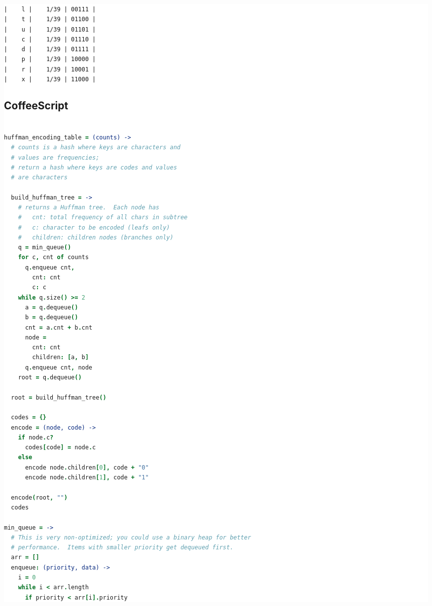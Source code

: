 ```txt
|    l |    1/39 | 00111 |
|    t |    1/39 | 01100 |
|    u |    1/39 | 01101 |
|    c |    1/39 | 01110 |
|    d |    1/39 | 01111 |
|    p |    1/39 | 10000 |
|    r |    1/39 | 10001 |
|    x |    1/39 | 11000 |
```



## CoffeeScript


```coffeescript

huffman_encoding_table = (counts) ->
  # counts is a hash where keys are characters and
  # values are frequencies;
  # return a hash where keys are codes and values
  # are characters

  build_huffman_tree = ->
    # returns a Huffman tree.  Each node has
    #   cnt: total frequency of all chars in subtree
    #   c: character to be encoded (leafs only)
    #   children: children nodes (branches only)
    q = min_queue()
    for c, cnt of counts
      q.enqueue cnt,
        cnt: cnt
        c: c
    while q.size() >= 2
      a = q.dequeue()
      b = q.dequeue()
      cnt = a.cnt + b.cnt
      node =
        cnt: cnt
        children: [a, b]
      q.enqueue cnt, node
    root = q.dequeue()

  root = build_huffman_tree()

  codes = {}
  encode = (node, code) ->
    if node.c?
      codes[code] = node.c
    else
      encode node.children[0], code + "0"
      encode node.children[1], code + "1"

  encode(root, "")
  codes

min_queue = ->
  # This is very non-optimized; you could use a binary heap for better
  # performance.  Items with smaller priority get dequeued first.
  arr = []
  enqueue: (priority, data) ->
    i = 0
    while i < arr.length
      if priority < arr[i].priority
```
